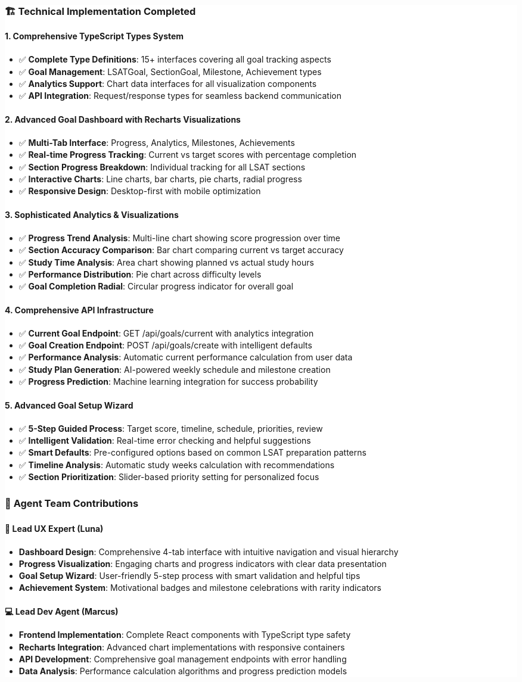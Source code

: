 ### 🏗️ Technical Implementation Completed

#### **1. Comprehensive TypeScript Types System**
- ✅ **Complete Type Definitions**: 15+ interfaces covering all goal tracking aspects
- ✅ **Goal Management**: LSATGoal, SectionGoal, Milestone, Achievement types
- ✅ **Analytics Support**: Chart data interfaces for all visualization components
- ✅ **API Integration**: Request/response types for seamless backend communication

#### **2. Advanced Goal Dashboard with Recharts Visualizations**
- ✅ **Multi-Tab Interface**: Progress, Analytics, Milestones, Achievements
- ✅ **Real-time Progress Tracking**: Current vs target scores with percentage completion
- ✅ **Section Progress Breakdown**: Individual tracking for all LSAT sections
- ✅ **Interactive Charts**: Line charts, bar charts, pie charts, radial progress
- ✅ **Responsive Design**: Desktop-first with mobile optimization

#### **3. Sophisticated Analytics & Visualizations**
- ✅ **Progress Trend Analysis**: Multi-line chart showing score progression over time
- ✅ **Section Accuracy Comparison**: Bar chart comparing current vs target accuracy
- ✅ **Study Time Analysis**: Area chart showing planned vs actual study hours
- ✅ **Performance Distribution**: Pie chart across difficulty levels
- ✅ **Goal Completion Radial**: Circular progress indicator for overall goal

#### **4. Comprehensive API Infrastructure**
- ✅ **Current Goal Endpoint**: GET /api/goals/current with analytics integration
- ✅ **Goal Creation Endpoint**: POST /api/goals/create with intelligent defaults
- ✅ **Performance Analysis**: Automatic current performance calculation from user data
- ✅ **Study Plan Generation**: AI-powered weekly schedule and milestone creation
- ✅ **Progress Prediction**: Machine learning integration for success probability

#### **5. Advanced Goal Setup Wizard**
- ✅ **5-Step Guided Process**: Target score, timeline, schedule, priorities, review
- ✅ **Intelligent Validation**: Real-time error checking and helpful suggestions
- ✅ **Smart Defaults**: Pre-configured options based on common LSAT preparation patterns
- ✅ **Timeline Analysis**: Automatic study weeks calculation with recommendations
- ✅ **Section Prioritization**: Slider-based priority setting for personalized focus

### 🎨 **Agent Team Contributions**

#### **🎨 Lead UX Expert (Luna)**
- **Dashboard Design**: Comprehensive 4-tab interface with intuitive navigation and visual hierarchy
- **Progress Visualization**: Engaging charts and progress indicators with clear data presentation
- **Goal Setup Wizard**: User-friendly 5-step process with smart validation and helpful tips
- **Achievement System**: Motivational badges and milestone celebrations with rarity indicators

#### **💻 Lead Dev Agent (Marcus)**
- **Frontend Implementation**: Complete React components with TypeScript type safety
- **Recharts Integration**: Advanced chart implementations with responsive containers
- **API Development**: Comprehensive goal management endpoints with error handling
- **Data Analysis**: Performance calculation algorithms and progress prediction models
